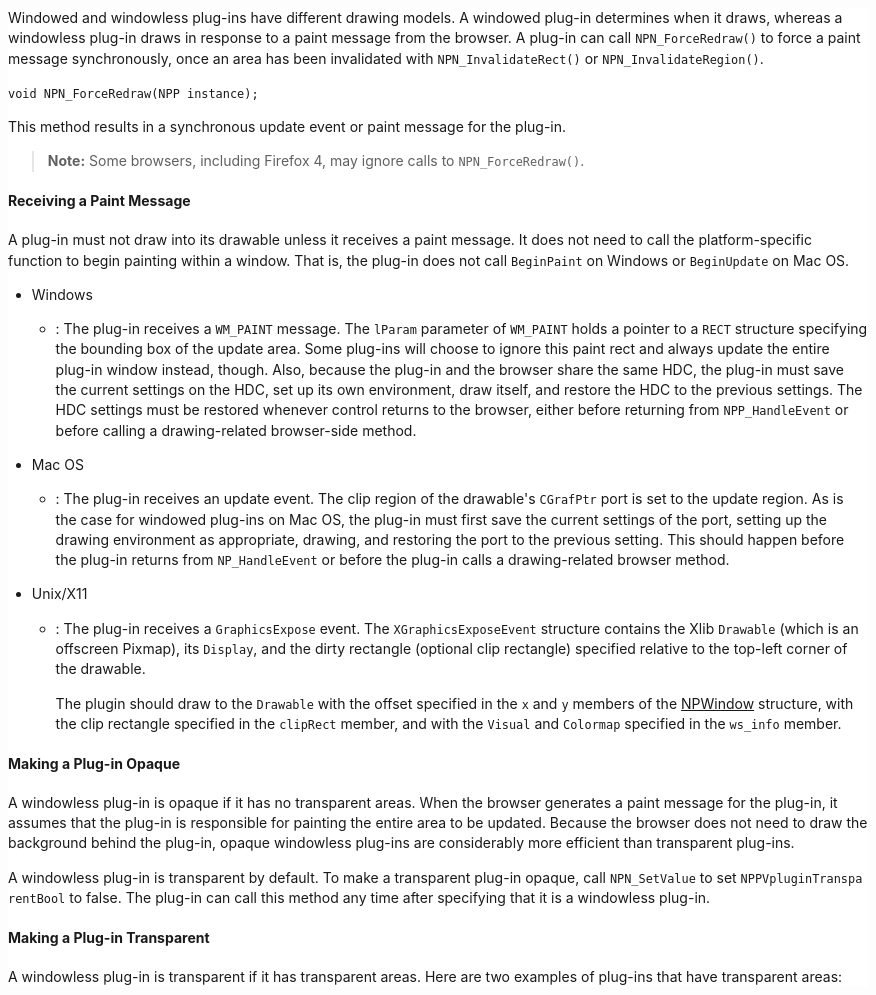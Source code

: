 Windowed and windowless plug-ins have different drawing models. A windowed plug-in determines when it draws, whereas a windowless plug-in draws in response to a paint message from the browser. A plug-in can call `NPN_ForceRedraw()` to force a paint message synchronously, once an area has been invalidated with `NPN_InvalidateRect()` or `NPN_InvalidateRegion()`.

    void NPN_ForceRedraw(NPP instance);

This method results in a synchronous update event or paint message for the plug-in.

> **Note:** Some browsers, including Firefox 4, may ignore calls to `NPN_ForceRedraw()`.

#### Receiving a Paint Message

A plug-in must not draw into its drawable unless it receives a paint message. It does not need to call the platform-specific function to begin painting within a window. That is, the plug-in does not call `BeginPaint` on Windows or `BeginUpdate` on Mac OS.

- Windows
  - : The plug-in receives a `WM_PAINT` message. The `lParam` parameter of `WM_PAINT` holds a pointer to a `RECT` structure specifying the bounding box of the update area. Some plug-ins will choose to ignore this paint rect and always update the entire plug-in window instead, though. Also, because the plug-in and the browser share the same HDC, the plug-in must save the current settings on the HDC, set up its own environment, draw itself, and restore the HDC to the previous settings. The HDC settings must be restored whenever control returns to the browser, either before returning from `NPP_HandleEvent` or before calling a drawing-related browser-side method.
- Mac OS
  - : The plug-in receives an update event. The clip region of the drawable's `CGrafPtr` port is set to the update region. As is the case for windowed plug-ins on Mac OS, the plug-in must first save the current settings of the port, setting up the drawing environment as appropriate, drawing, and restoring the port to the previous setting. This should happen before the plug-in returns from `NP_HandleEvent` or before the plug-in calls a drawing-related browser method.
- Unix/X11

  - : The plug-in receives a `GraphicsExpose` event. The `XGraphicsExposeEvent` structure contains the Xlib `Drawable` (which is an offscreen Pixmap), its `Display`, and the dirty rectangle (optional clip rectangle) specified relative to the top-left corner of the drawable.

    The plugin should draw to the `Drawable` with the offset specified in the `x` and `y` members of the [NPWindow](/en-US/NPWindow) structure, with the clip rectangle specified in the `clipRect` member, and with the `Visual` and `Colormap` specified in the `ws_info` member.

#### Making a Plug-in Opaque

A windowless plug-in is opaque if it has no transparent areas. When the browser generates a paint message for the plug-in, it assumes that the plug-in is responsible for painting the entire area to be updated. Because the browser does not need to draw the background behind the plug-in, opaque windowless plug-ins are considerably more efficient than transparent plug-ins.

A windowless plug-in is transparent by default. To make a transparent plug-in opaque, call `NPN_SetValue` to set `NPPVpluginTransparentBool` to false. The plug-in can call this method any time after specifying that it is a windowless plug-in.

#### Making a Plug-in Transparent

A windowless plug-in is transparent if it has transparent areas. Here are two examples of plug-ins that have transparent areas:
